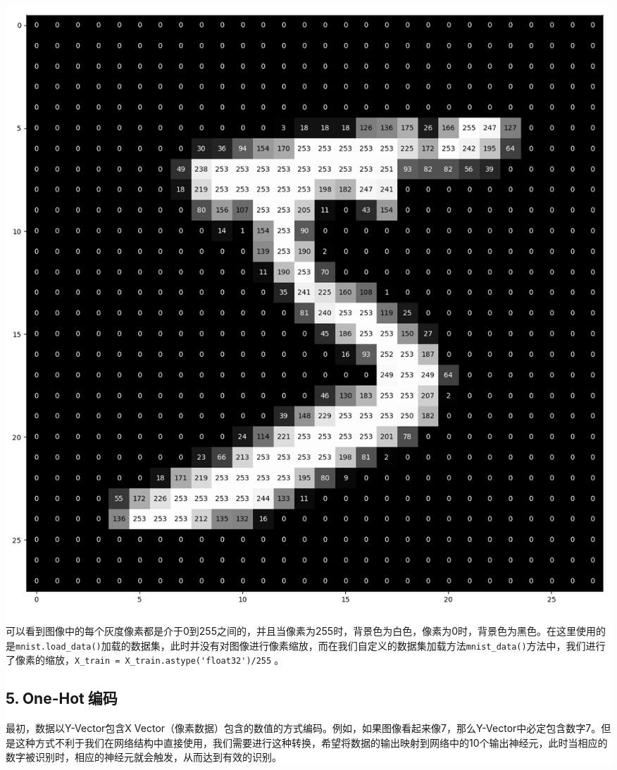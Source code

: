 ![](/assets/keras-mnist-for-ios/pixes-daf69647-717f-499d-aa39-fa83904d7675.png)

可以看到图像中的每个灰度像素都是介于0到255之间的，并且当像素为255时，背景色为白色，像素为0时，背景色为黑色。在这里使用的是`mnist.load_data()`加载的数据集，此时并没有对图像进行像素缩放，而在我们自定义的数据集加载方法`mnist_data()`方法中，我们进行了像素的缩放，`X_train = X_train.astype('float32')/255` 。

## 5. One-Hot 编码

最初，数据以Y-Vector包含X Vector（像素数据）包含的数值的方式编码。例如，如果图像看起来像7，那么Y-Vector中必定包含数字7。但是这种方式不利于我们在网络结构中直接使用，我们需要进行这种转换，希望将数据的输出映射到网络中的10个输出神经元，此时当相应的数字被识别时，相应的神经元就会触发，从而达到有效的识别。
